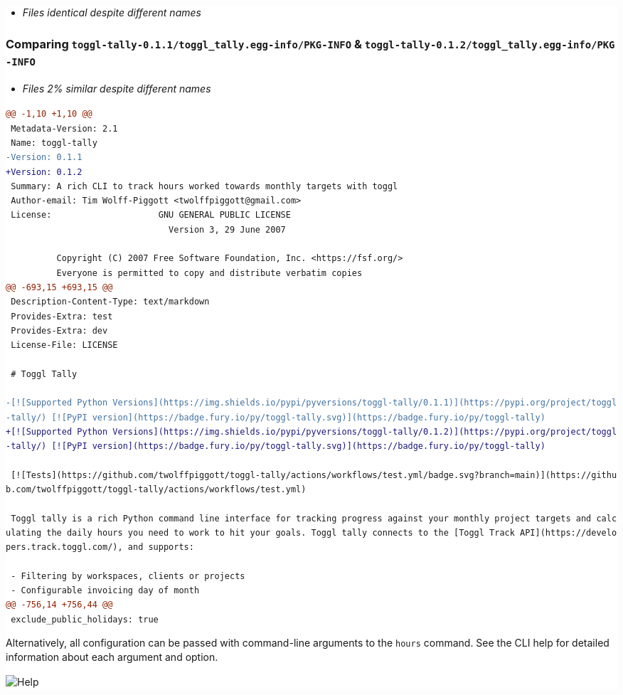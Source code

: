  * *Files identical despite different names*

### Comparing `toggl-tally-0.1.1/toggl_tally.egg-info/PKG-INFO` & `toggl-tally-0.1.2/toggl_tally.egg-info/PKG-INFO`

 * *Files 2% similar despite different names*

```diff
@@ -1,10 +1,10 @@
 Metadata-Version: 2.1
 Name: toggl-tally
-Version: 0.1.1
+Version: 0.1.2
 Summary: A rich CLI to track hours worked towards monthly targets with toggl
 Author-email: Tim Wolff-Piggott <twolffpiggott@gmail.com>
 License:                     GNU GENERAL PUBLIC LICENSE
                                Version 3, 29 June 2007
         
          Copyright (C) 2007 Free Software Foundation, Inc. <https://fsf.org/>
          Everyone is permitted to copy and distribute verbatim copies
@@ -693,15 +693,15 @@
 Description-Content-Type: text/markdown
 Provides-Extra: test
 Provides-Extra: dev
 License-File: LICENSE
 
 # Toggl Tally
 
-[![Supported Python Versions](https://img.shields.io/pypi/pyversions/toggl-tally/0.1.1)](https://pypi.org/project/toggl-tally/) [![PyPI version](https://badge.fury.io/py/toggl-tally.svg)](https://badge.fury.io/py/toggl-tally)
+[![Supported Python Versions](https://img.shields.io/pypi/pyversions/toggl-tally/0.1.2)](https://pypi.org/project/toggl-tally/) [![PyPI version](https://badge.fury.io/py/toggl-tally.svg)](https://badge.fury.io/py/toggl-tally)
 
 [![Tests](https://github.com/twolffpiggott/toggl-tally/actions/workflows/test.yml/badge.svg?branch=main)](https://github.com/twolffpiggott/toggl-tally/actions/workflows/test.yml)
 
 Toggl tally is a rich Python command line interface for tracking progress against your monthly project targets and calculating the daily hours you need to work to hit your goals. Toggl tally connects to the [Toggl Track API](https://developers.track.toggl.com/), and supports:
 
 - Filtering by workspaces, clients or projects
 - Configurable invoicing day of month
@@ -756,14 +756,44 @@
 exclude_public_holidays: true
 ```
 
 Alternatively, all configuration can be passed with command-line arguments to the `hours` command. See the CLI help for detailed information about each argument and option.
 
 ![Help](https://github.com/twolffpiggott/toggl-tally/raw/main/imgs/hours_help.png)
 